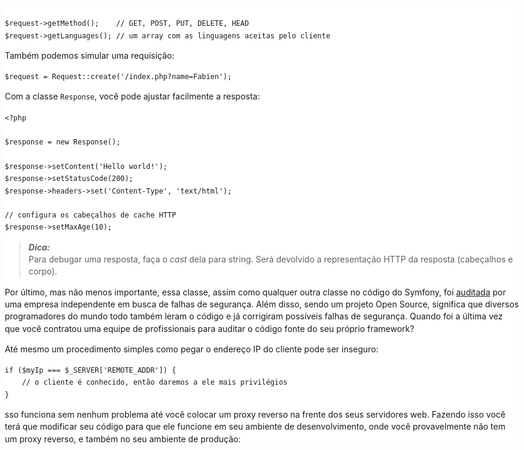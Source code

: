 ```

$request->getMethod();    // GET, POST, PUT, DELETE, HEAD
$request->getLanguages(); // um array com as linguagens aceitas pelo cliente
```



Também podemos simular uma requisição:



```
$request = Request::create('/index.php?name=Fabien');
```



Com a classe `Response`, você pode ajustar facilmente a resposta:



```
<?php

$response = new Response();

$response->setContent('Hello world!');
$response->setStatusCode(200);
$response->headers->set('Content-Type', 'text/html');

// configura os cabeçalhos de cache HTTP
$response->setMaxAge(10);
```



> ***Dica:***\
> Para debugar uma resposta, faça o *cast* dela para string. Será devolvido a representação HTTP da resposta (cabeçalhos e corpo).

Por último, mas não menos importante, essa classe, assim como qualquer outra classe no código do Symfony, foi [auditada](https://symfony.com/blog/symfony2-security-audit) por uma empresa independente em busca de falhas de segurança. Além disso, sendo um projeto Open Source, significa que diversos programadores do mundo todo também leram o código e já corrigiram possíveis falhas de segurança. Quando foi a última vez que você contratou uma equipe de profissionais para auditar o código fonte do seu próprio framework?

Até mesmo um procedimento simples como pegar o endereço IP do cliente pode ser inseguro:



```
if ($myIp === $_SERVER['REMOTE_ADDR']) {
    // o cliente é conhecido, então daremos a ele mais privilégios
}
```



sso funciona sem nenhum problema até você colocar um proxy reverso na frente dos seus servidores web. Fazendo isso você terá que modificar seu código para que ele funcione em seu ambiente de desenvolvimento, onde você provavelmente não tem um proxy reverso, e também no seu ambiente de produção:
